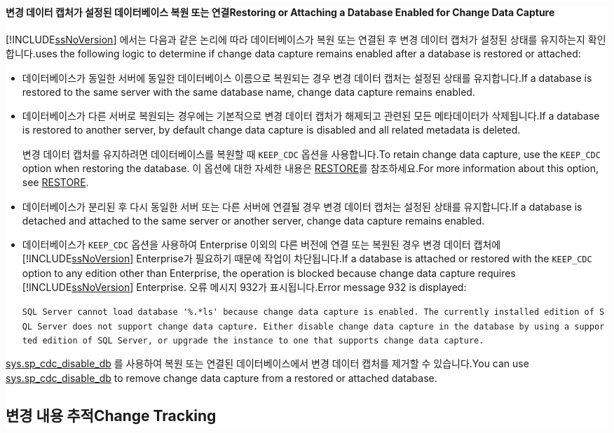 #### <a name="restoring-or-attaching-a-database-enabled-for-change-data-capture"></a><span data-ttu-id="4a363-223">변경 데이터 캡처가 설정된 데이터베이스 복원 또는 연결</span><span class="sxs-lookup"><span data-stu-id="4a363-223">Restoring or Attaching a Database Enabled for Change Data Capture</span></span>  
 [!INCLUDE[ssNoVersion](../../includes/ssnoversion-md.md)] <span data-ttu-id="4a363-224">에서는 다음과 같은 논리에 따라 데이터베이스가 복원 또는 연결된 후 변경 데이터 캡처가 설정된 상태를 유지하는지 확인합니다.</span><span class="sxs-lookup"><span data-stu-id="4a363-224">uses the following logic to determine if change data capture remains enabled after a database is restored or attached:</span></span>  
  
-   <span data-ttu-id="4a363-225">데이터베이스가 동일한 서버에 동일한 데이터베이스 이름으로 복원되는 경우 변경 데이터 캡처는 설정된 상태를 유지합니다.</span><span class="sxs-lookup"><span data-stu-id="4a363-225">If a database is restored to the same server with the same database name, change data capture remains enabled.</span></span>  
  
-   <span data-ttu-id="4a363-226">데이터베이스가 다른 서버로 복원되는 경우에는 기본적으로 변경 데이터 캡처가 해제되고 관련된 모든 메타데이터가 삭제됩니다.</span><span class="sxs-lookup"><span data-stu-id="4a363-226">If a database is restored to another server, by default change data capture is disabled and all related metadata is deleted.</span></span>  
  
     <span data-ttu-id="4a363-227">변경 데이터 캡처를 유지하려면 데이터베이스를 복원할 때 `KEEP_CDC` 옵션을 사용합니다.</span><span class="sxs-lookup"><span data-stu-id="4a363-227">To retain change data capture, use the `KEEP_CDC` option when restoring the database.</span></span> <span data-ttu-id="4a363-228">이 옵션에 대한 자세한 내용은 [RESTORE](/sql/t-sql/statements/restore-statements-transact-sql)를 참조하세요.</span><span class="sxs-lookup"><span data-stu-id="4a363-228">For more information about this option, see [RESTORE](/sql/t-sql/statements/restore-statements-transact-sql).</span></span>  
  
-   <span data-ttu-id="4a363-229">데이터베이스가 분리된 후 다시 동일한 서버 또는 다른 서버에 연결될 경우 변경 데이터 캡처는 설정된 상태를 유지합니다.</span><span class="sxs-lookup"><span data-stu-id="4a363-229">If a database is detached and attached to the same server or another server, change data capture remains enabled.</span></span>  
  
-   <span data-ttu-id="4a363-230">데이터베이스가 `KEEP_CDC` 옵션을 사용하여 Enterprise 이외의 다른 버전에 연결 또는 복원된 경우 변경 데이터 캡처에 [!INCLUDE[ssNoVersion](../../includes/ssnoversion-md.md)] Enterprise가 필요하기 때문에 작업이 차단됩니다.</span><span class="sxs-lookup"><span data-stu-id="4a363-230">If a database is attached or restored with the `KEEP_CDC` option to any edition other than Enterprise, the operation is blocked because change data capture requires [!INCLUDE[ssNoVersion](../../includes/ssnoversion-md.md)] Enterprise.</span></span> <span data-ttu-id="4a363-231">오류 메시지 932가 표시됩니다.</span><span class="sxs-lookup"><span data-stu-id="4a363-231">Error message 932 is displayed:</span></span>  
  
     `SQL Server cannot load database '%.*ls' because change data capture is enabled. The currently installed edition of SQL Server does not support change data capture. Either disable change data capture in the database by using a supported edition of SQL Server, or upgrade the instance to one that supports change data capture.`  
  
 <span data-ttu-id="4a363-232">[sys.sp_cdc_disable_db](/sql/relational-databases/system-stored-procedures/sys-sp-cdc-disable-db-transact-sql) 를 사용하여 복원 또는 연결된 데이터베이스에서 변경 데이터 캡처를 제거할 수 있습니다.</span><span class="sxs-lookup"><span data-stu-id="4a363-232">You can use [sys.sp_cdc_disable_db](/sql/relational-databases/system-stored-procedures/sys-sp-cdc-disable-db-transact-sql) to remove change data capture from a restored or attached database.</span></span>  
 

  ##  <a name="change-tracking"></a><a name="Tracking"></a> <span data-ttu-id="4a363-233">변경 내용 추적</span><span class="sxs-lookup"><span data-stu-id="4a363-233">Change Tracking</span></span>  